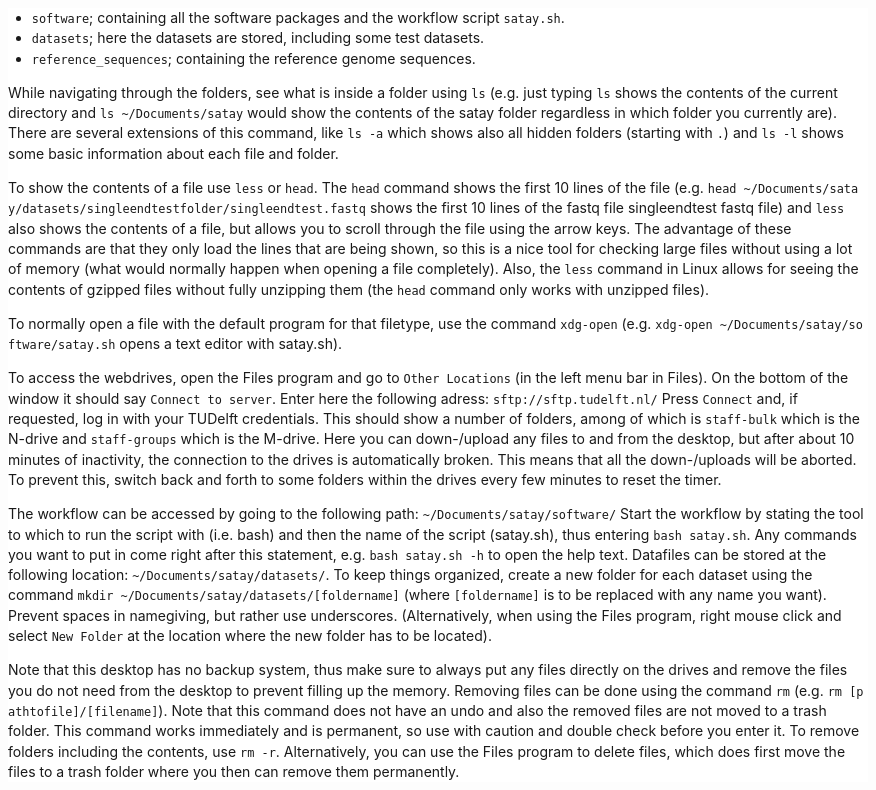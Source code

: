 - `software`; containing all the software packages and the workflow script `satay.sh`.
- `datasets`; here the datasets are stored, including some test datasets.
- `reference_sequences`; containing the reference genome sequences.

While navigating through the folders, see what is inside a folder using `ls` (e.g. just typing `ls` shows the contents of the current directory and `ls ~/Documents/satay` would show the contents of the satay folder regardless in which folder you currently are).
There are several extensions of this command, like `ls -a` which shows also all hidden folders (starting with `.`) and `ls -l` shows some basic information about each file and folder.

To show the contents of a file use `less` or `head`.
The `head` command shows the first 10 lines of the file (e.g. `head ~/Documents/satay/datasets/singleendtestfolder/singleendtest.fastq` shows the first 10 lines of the fastq file singleendtest fastq file) and `less` also shows the contents of a file, but allows you to scroll through the file using the arrow keys.
The advantage of these commands are that they only load the lines that are being shown, so this is a nice tool for checking large files without using a lot of memory (what would normally happen when opening a file completely).
Also, the `less` command in Linux allows for seeing the contents of gzipped files without fully unzipping them (the `head` command only works with unzipped files).

To normally open a file with the default program for that filetype, use the command `xdg-open` (e.g. `xdg-open ~/Documents/satay/software/satay.sh` opens a text editor with satay.sh).

To access the webdrives, open the Files program and go to `Other Locations` (in the left menu bar in Files).
On the bottom of the window it should say `Connect to server`.
Enter here the following adress: `sftp://sftp.tudelft.nl/`
Press `Connect` and, if requested, log in with your TUDelft credentials.
This should show a number of folders, among of which is `staff-bulk` which is the N-drive and `staff-groups` which is the M-drive.
Here you can down-/upload any files to and from the desktop, but after about 10 minutes of inactivity, the connection to the drives is automatically broken.
This means that all the down-/uploads will be aborted.
To prevent this, switch back and forth to some folders within the drives every few minutes to reset the timer.

The workflow can be accessed by going to the following path: `~/Documents/satay/software/`
Start the workflow by stating the tool to which to run the script with (i.e. bash) and then the name of the script (satay.sh), thus entering `bash satay.sh`.
Any commands you want to put in come right after this statement, e.g. `bash satay.sh -h` to open the help text.
Datafiles can be stored at the following location: `~/Documents/satay/datasets/`.
To keep things organized, create a new folder for each dataset using the command `mkdir ~/Documents/satay/datasets/[foldername]` (where `[foldername]` is to be replaced with any name you want).
Prevent spaces in namegiving, but rather use underscores.
(Alternatively, when using the Files program, right mouse click and select `New Folder` at the location where the new folder has to be located).

Note that this desktop has no backup system, thus make sure to always put any files directly on the drives and remove the files you do not need from the desktop to prevent filling up the memory.
Removing files can be done using the command `rm` (e.g. `rm [pathtofile]/[filename]`).
Note that this command does not have an undo and also the removed files are not moved to a trash folder.
This command works immediately and is permanent, so use with caution and double check before you enter it.
To remove folders including the contents, use `rm -r`.
Alternatively, you can use the Files program to delete files, which does first move the files to a trash folder where you then can remove them permanently.

